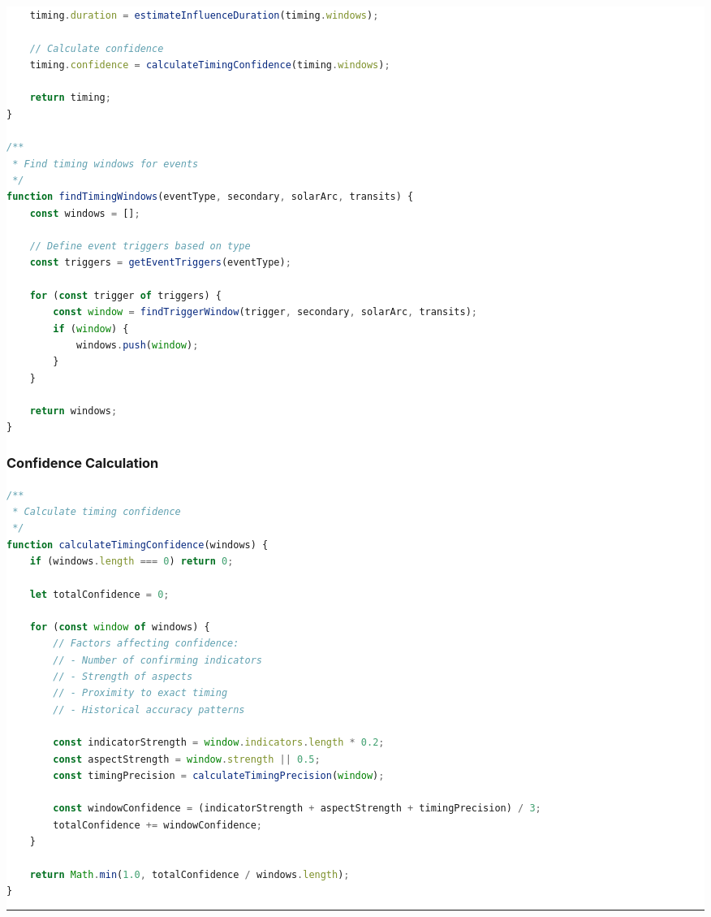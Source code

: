 ```javascript
    timing.duration = estimateInfluenceDuration(timing.windows);

    // Calculate confidence
    timing.confidence = calculateTimingConfidence(timing.windows);

    return timing;
}

/**
 * Find timing windows for events
 */
function findTimingWindows(eventType, secondary, solarArc, transits) {
    const windows = [];

    // Define event triggers based on type
    const triggers = getEventTriggers(eventType);

    for (const trigger of triggers) {
        const window = findTriggerWindow(trigger, secondary, solarArc, transits);
        if (window) {
            windows.push(window);
        }
    }

    return windows;
}
```

### Confidence Calculation

```javascript
/**
 * Calculate timing confidence
 */
function calculateTimingConfidence(windows) {
    if (windows.length === 0) return 0;

    let totalConfidence = 0;

    for (const window of windows) {
        // Factors affecting confidence:
        // - Number of confirming indicators
        // - Strength of aspects
        // - Proximity to exact timing
        // - Historical accuracy patterns

        const indicatorStrength = window.indicators.length * 0.2;
        const aspectStrength = window.strength || 0.5;
        const timingPrecision = calculateTimingPrecision(window);

        const windowConfidence = (indicatorStrength + aspectStrength + timingPrecision) / 3;
        totalConfidence += windowConfidence;
    }

    return Math.min(1.0, totalConfidence / windows.length);
}
```

---